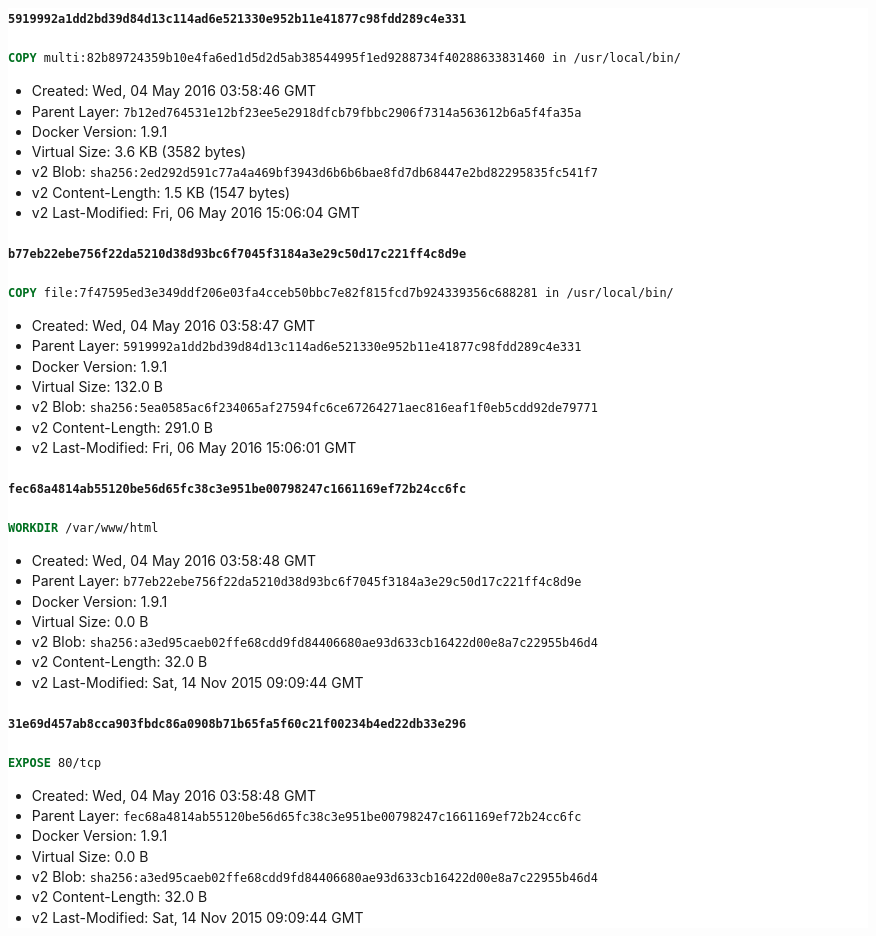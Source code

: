 #### `5919992a1dd2bd39d84d13c114ad6e521330e952b11e41877c98fdd289c4e331`

```dockerfile
COPY multi:82b89724359b10e4fa6ed1d5d2d5ab38544995f1ed9288734f40288633831460 in /usr/local/bin/
```

-	Created: Wed, 04 May 2016 03:58:46 GMT
-	Parent Layer: `7b12ed764531e12bf23ee5e2918dfcb79fbbc2906f7314a563612b6a5f4fa35a`
-	Docker Version: 1.9.1
-	Virtual Size: 3.6 KB (3582 bytes)
-	v2 Blob: `sha256:2ed292d591c77a4a469bf3943d6b6b6bae8fd7db68447e2bd82295835fc541f7`
-	v2 Content-Length: 1.5 KB (1547 bytes)
-	v2 Last-Modified: Fri, 06 May 2016 15:06:04 GMT

#### `b77eb22ebe756f22da5210d38d93bc6f7045f3184a3e29c50d17c221ff4c8d9e`

```dockerfile
COPY file:7f47595ed3e349ddf206e03fa4cceb50bbc7e82f815fcd7b924339356c688281 in /usr/local/bin/
```

-	Created: Wed, 04 May 2016 03:58:47 GMT
-	Parent Layer: `5919992a1dd2bd39d84d13c114ad6e521330e952b11e41877c98fdd289c4e331`
-	Docker Version: 1.9.1
-	Virtual Size: 132.0 B
-	v2 Blob: `sha256:5ea0585ac6f234065af27594fc6ce67264271aec816eaf1f0eb5cdd92de79771`
-	v2 Content-Length: 291.0 B
-	v2 Last-Modified: Fri, 06 May 2016 15:06:01 GMT

#### `fec68a4814ab55120be56d65fc38c3e951be00798247c1661169ef72b24cc6fc`

```dockerfile
WORKDIR /var/www/html
```

-	Created: Wed, 04 May 2016 03:58:48 GMT
-	Parent Layer: `b77eb22ebe756f22da5210d38d93bc6f7045f3184a3e29c50d17c221ff4c8d9e`
-	Docker Version: 1.9.1
-	Virtual Size: 0.0 B
-	v2 Blob: `sha256:a3ed95caeb02ffe68cdd9fd84406680ae93d633cb16422d00e8a7c22955b46d4`
-	v2 Content-Length: 32.0 B
-	v2 Last-Modified: Sat, 14 Nov 2015 09:09:44 GMT

#### `31e69d457ab8cca903fbdc86a0908b71b65fa5f60c21f00234b4ed22db33e296`

```dockerfile
EXPOSE 80/tcp
```

-	Created: Wed, 04 May 2016 03:58:48 GMT
-	Parent Layer: `fec68a4814ab55120be56d65fc38c3e951be00798247c1661169ef72b24cc6fc`
-	Docker Version: 1.9.1
-	Virtual Size: 0.0 B
-	v2 Blob: `sha256:a3ed95caeb02ffe68cdd9fd84406680ae93d633cb16422d00e8a7c22955b46d4`
-	v2 Content-Length: 32.0 B
-	v2 Last-Modified: Sat, 14 Nov 2015 09:09:44 GMT
